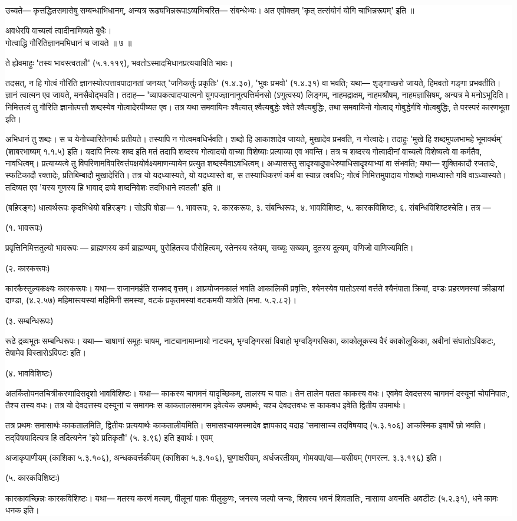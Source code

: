 उच्यते— कृत्तद्धितसमासेषु सम्बन्धाभिधानम्, अन्यत्र रूढ्यभिन्नरूपाऽव्यभिचरित— संबन्धेभ्यः। अत एवोक्तम् 'कृत् तत्संयोगं योगि चाभिन्नरूपम्' इति ॥

अवधेरपि वाच्यत्वं त्वादीनामिष्यते बुधैः।  
गोत्वाद्धि गौरितिज्ञानमभिधानं च जायते ॥ ७ ॥  

ते ह्येवमाहुः 'तस्य भावस्त्वतलौ' (५.१.११९), भवतोऽस्मादभिधानप्रत्ययाविति भावः।

तदसत्, न हि गोत्वं गौरिति ज्ञानस्योत्पत्तावपादानतां जनयत् 'जनिकर्त्तुः प्रकृतिः' (१.४.३०), 'भुवः प्रभवो' (१.४.३१) वा भवति; यथा— शृङ्गाच्छरो जायते, हिमवतो गङ्गा प्रभवतीति। ज्ञानं त्वात्मन एव जायते, मनसैवोद्‍भवति। तदाह— 'व्यापकत्वादप्यात्मनो युगपज्ज्ञानानुत्पत्तिर्मनसो (ऽणुत्वस्य) लिङ्गम्, नाहमद्राक्षम्, नाहमश्रौषम्, नाहमज्ञासिषम्, अन्यत्र मे मनोऽभूदिति। निमित्तत्वं तु गौरिति ज्ञानोत्पत्तौ शब्दस्येव गोत्वादेरपीष्यत एव। तत्र यथा समवायिनः श्‍वैत्यात् श्‍वैत्यबुद्धेः श्‍वेते श्‍वैत्यबुद्धिः, तथा समवायिनो गोत्वाद् गोबुद्धेर्गवि गोत्वबुद्धिः, ते परस्परं कारणभूता इति।

अभिधानं तु शब्दः। स च येनोच्चारितेनार्थः प्रतीयते। तस्यापि न गोत्वमवधिर्भवति। शब्दो हि आकाशादेव जायते, मुखादेव प्रभवति, न गोत्वादेः। तदाहुः 'मुखे हि शब्दमुपलभामहे भूमावर्थम्' (शाबरभाष्यम् १.१.५) इति। यदापि नित्यः शब्द इति मतं तदापि शब्दस्य गोत्वादयो वाच्या विशेष्याः प्रत्याय्या एव भवन्ति। तत्र च शब्दस्य गोत्वादीनां वाच्यत्वे विशेष्यत्वे वा कर्मतैव, नावधित्वम्। प्रत्याय्यत्वे तु विपरिणामविपरिवर्त्तपक्षयोर्वक्ष्यमाणन्यायेन प्रत्युत शब्दस्यैवाऽवधित्वम्। अध्यासस्तु सादृश्यादुपाधेरुपाधिसादृश्याभ्यां वा संभवति; यथा— शुक्तिकादौ रजतादेः, स्फटिकादौ रक्तादेः, प्रतिबिम्बादौ मुखादेरिति। तत्र यो यदध्यास्यते, यो यदध्यास्ते वा, स तस्याधिकरणं कर्म वा स्यान्न त्ववधिः; गोत्वं निमित्तमुपादाय गोशब्दो गामध्यास्ते गवि वाऽध्यास्यते। तदिष्यत एव 'यस्य गुणस्य हि भावाद् द्रव्ये शब्दनिवेशः तदभिधाने त्वतलौ' इति ॥

(बहिरङ्गः) धात्वर्थरूपः कृदभिधेयो बहिरङ्गः। सोऽपि षोढा— १. भावरूपः, २. कारकरूपः, ३. संबन्धिरूपः, ४. भावविशिष्टः, ५. कारकविशिष्टः, ६. संबन्धिविशिष्टश्‍चेति। तत्र —

(१. भावरूपः)

प्रवृत्तिनिमित्ततुल्यो भावरूपः — ब्राह्मणस्य कर्म ब्राह्मण्यम्, पुरोहितस्य पौरोहित्यम्, स्तेनस्य स्तेयम्, सख्युः सख्यम्, दूतस्य दूत्यम्, वणिजो वाणिज्यमिति।

(२. कारकरूपः)

कारकैस्तुल्यकक्ष्यः कारकरूपः। यथा— राजानमर्हति राजवद् वृत्तम्। आप्रयोजनकालं भवति आकालिकी प्रवृत्तिः, श्येनस्येव पातोऽस्यां वर्त्तते श्यैनंपाता क्रियां, दण्डः प्रहरणमस्यां क्रीडायां दाण्डा, (४.२.५७) महिमास्त्यस्यां महिमिनी समस्या, वटकं प्रकृतमस्यां वटकमयी यात्रेति (मभा. ५.२.८२)।

(३. सम्बन्धिरूपः)

रूढे द्रव्यभूतः सम्बन्धिरूपः। यथा— चाषाणां समूहः चाषम्, नाट्यानामाम्नायो नाट्यम्, भृग्वङ्गिरसां विवाहो भृग्वङ्गिरसिका, काकोलूकस्य वैरं काकोलूकिका, अवीनां संघातोऽविकटः, तेषामेव विस्तारोऽविपटः इति।

(४. भावविशिष्टः)

अतर्कितोपनतचित्रीकरणादिसदृशो भावविशिष्टः। यथा— काकस्य चागमनं यादृच्छिकम्, तालस्य च पातः। तेन तालेन पतता काकस्य वधः। एवमेव देवदत्तस्य चागमनं दस्यूनां चोपनिपातः, तैश्‍च तस्य वधः। तत्र यो देवदत्तस्य दस्यूनां च समागमः स काकतालसमागम इवेत्येक उपमार्थः, यश्‍च देवदत्तवधः स काकवध इवेति द्वितीय उपमार्थः।

तत्र प्रथमः समासार्थः काकतालमिति, द्वितीयः प्रत्ययार्थः काकतालीयमिति। समासश्‍चायमस्मादेव ज्ञापकाद् यदाह 'समासाच्च तद्‍‌विषयाद् (५.३.१०६) आकस्मिक इवार्थे छो भवति। तद्‍‌विषयादित्यत्र हि तदित्यनेन 'इवे प्रतिकृतौ' (५. ३.९६) इति इवार्थः। एवम्

अजाकृपाणीयम् (काशिका ५.३.१०६), अन्धकवर्त्तकीयम् (काशिका ५.३.१०६), घुणाक्षरीयम्, अर्धजरतीयम्, गोमयपा/वा—यसीयम् (गणरत्न. ३.३.१९६) इति।

(५. कारकविशिष्टः)

कारकावच्छिन्नः कारकविशिष्टः। यथा— मतस्य करणं मत्यम्, पीलूनां पाकः पीलुकुणः, जनस्य जल्पो जन्यः, शिवस्य भवनं शिवतातिः, नासाया अवनतिः अवटीटः (५.२.३१), धने कामः धनक इति।
